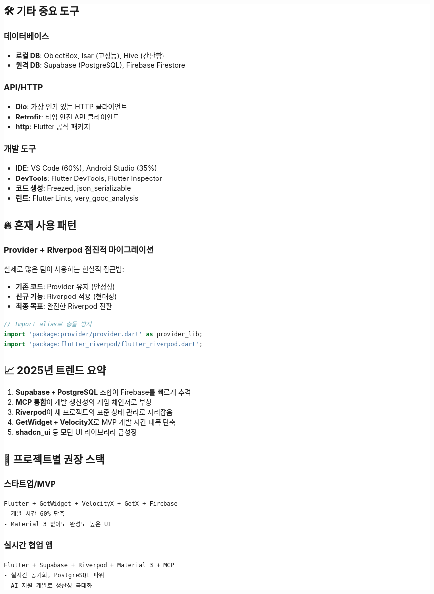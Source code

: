 ## 🛠️ 기타 중요 도구

### 데이터베이스
- **로컬 DB**: ObjectBox, Isar (고성능), Hive (간단함)
- **원격 DB**: Supabase (PostgreSQL), Firebase Firestore

### API/HTTP
- **Dio**: 가장 인기 있는 HTTP 클라이언트
- **Retrofit**: 타입 안전 API 클라이언트
- **http**: Flutter 공식 패키지

### 개발 도구
- **IDE**: VS Code (60%), Android Studio (35%)
- **DevTools**: Flutter DevTools, Flutter Inspector
- **코드 생성**: Freezed, json_serializable
- **린트**: Flutter Lints, very_good_analysis

## 🔥 혼재 사용 패턴

### Provider + Riverpod 점진적 마이그레이션
실제로 많은 팀이 사용하는 현실적 접근법:
- **기존 코드**: Provider 유지 (안정성)
- **신규 기능**: Riverpod 적용 (현대성)
- **최종 목표**: 완전한 Riverpod 전환

```dart
// Import alias로 충돌 방지
import 'package:provider/provider.dart' as provider_lib;
import 'package:flutter_riverpod/flutter_riverpod.dart';
```

## 📈 2025년 트렌드 요약

1. **Supabase + PostgreSQL** 조합이 Firebase를 빠르게 추격
2. **MCP 통합**이 개발 생산성의 게임 체인저로 부상
3. **Riverpod**이 새 프로젝트의 표준 상태 관리로 자리잡음
4. **GetWidget + VelocityX**로 MVP 개발 시간 대폭 단축
5. **shadcn_ui** 등 모던 UI 라이브러리 급성장

## 🎯 프로젝트별 권장 스택

### 스타트업/MVP
```
Flutter + GetWidget + VelocityX + GetX + Firebase
- 개발 시간 60% 단축
- Material 3 없이도 완성도 높은 UI
```

### 실시간 협업 앱
```
Flutter + Supabase + Riverpod + Material 3 + MCP
- 실시간 동기화, PostgreSQL 파워
- AI 지원 개발로 생산성 극대화
```
